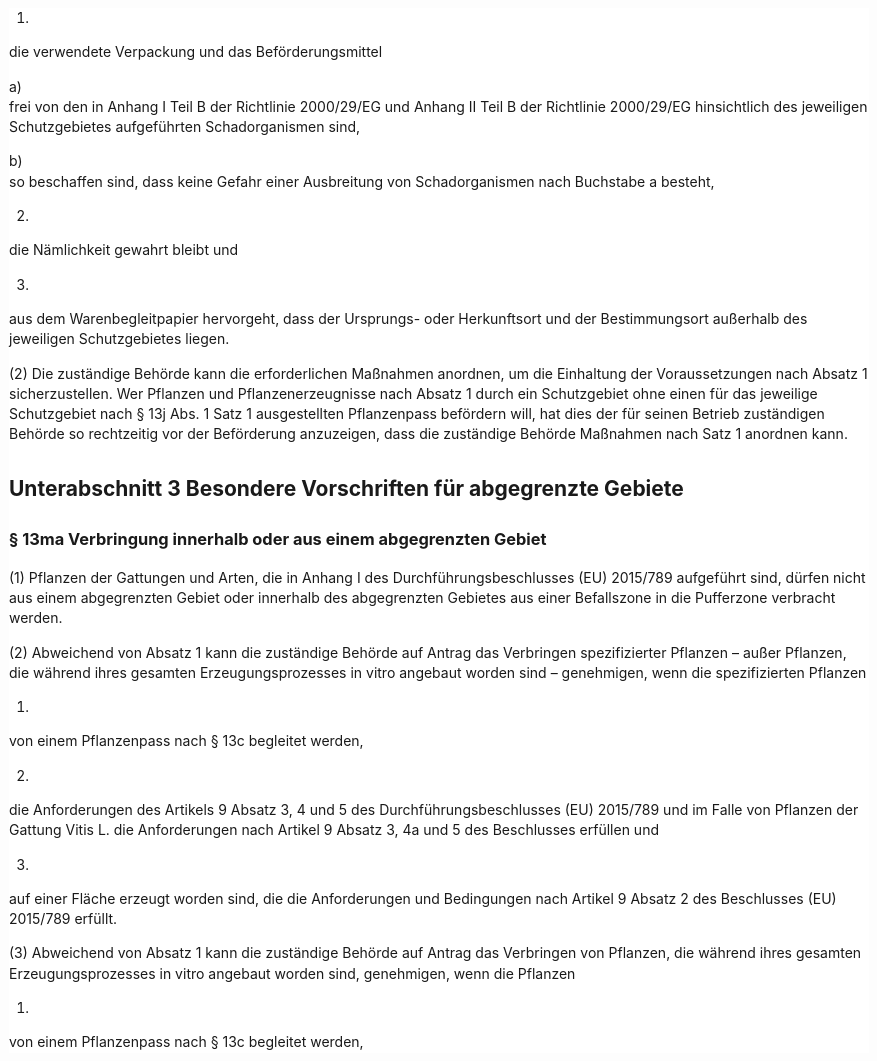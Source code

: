 1.  
die verwendete Verpackung und das Beförderungsmittel

a)  
frei von den in Anhang I Teil B der Richtlinie 2000/29/EG und Anhang II Teil B der Richtlinie 2000/29/EG hinsichtlich des jeweiligen Schutzgebietes aufgeführten Schadorganismen sind,

b)  
so beschaffen sind, dass keine Gefahr einer Ausbreitung von Schadorganismen nach Buchstabe a besteht,

2.  
die Nämlichkeit gewahrt bleibt und

3.  
aus dem Warenbegleitpapier hervorgeht, dass der Ursprungs- oder Herkunftsort und der Bestimmungsort außerhalb des jeweiligen Schutzgebietes liegen.

(2) Die zuständige Behörde kann die erforderlichen Maßnahmen anordnen, um die Einhaltung der Voraussetzungen nach Absatz 1 sicherzustellen. Wer Pflanzen und Pflanzenerzeugnisse nach Absatz 1 durch ein Schutzgebiet ohne einen für das jeweilige Schutzgebiet nach § 13j Abs. 1 Satz 1 ausgestellten Pflanzenpass befördern will, hat dies der für seinen Betrieb zuständigen Behörde so rechtzeitig vor der Beförderung anzuzeigen, dass die zuständige Behörde Maßnahmen nach Satz 1 anordnen kann.

Unterabschnitt 3 Besondere Vorschriften für abgegrenzte Gebiete
---------------------------------------------------------------

### 

### § 13ma Verbringung innerhalb oder aus einem abgegrenzten Gebiet

(1) Pflanzen der Gattungen und Arten, die in Anhang I des Durchführungsbeschlusses (EU) 2015/789 aufgeführt sind, dürfen nicht aus einem abgegrenzten Gebiet oder innerhalb des abgegrenzten Gebietes aus einer Befallszone in die Pufferzone verbracht werden.

(2) Abweichend von Absatz 1 kann die zuständige Behörde auf Antrag das Verbringen spezifizierter Pflanzen – außer Pflanzen, die während ihres gesamten Erzeugungsprozesses in vitro angebaut worden sind – genehmigen, wenn die spezifizierten Pflanzen

1.  
von einem Pflanzenpass nach § 13c begleitet werden,

2.  
die Anforderungen des Artikels 9 Absatz 3, 4 und 5 des Durchführungsbeschlusses (EU) 2015/789 und im Falle von Pflanzen der Gattung Vitis L. die Anforderungen nach Artikel 9 Absatz 3, 4a und 5 des Beschlusses erfüllen und

3.  
auf einer Fläche erzeugt worden sind, die die Anforderungen und Bedingungen nach Artikel 9 Absatz 2 des Beschlusses (EU) 2015/789 erfüllt.

(3) Abweichend von Absatz 1 kann die zuständige Behörde auf Antrag das Verbringen von Pflanzen, die während ihres gesamten Erzeugungsprozesses in vitro angebaut worden sind, genehmigen, wenn die Pflanzen

1.  
von einem Pflanzenpass nach § 13c begleitet werden,
